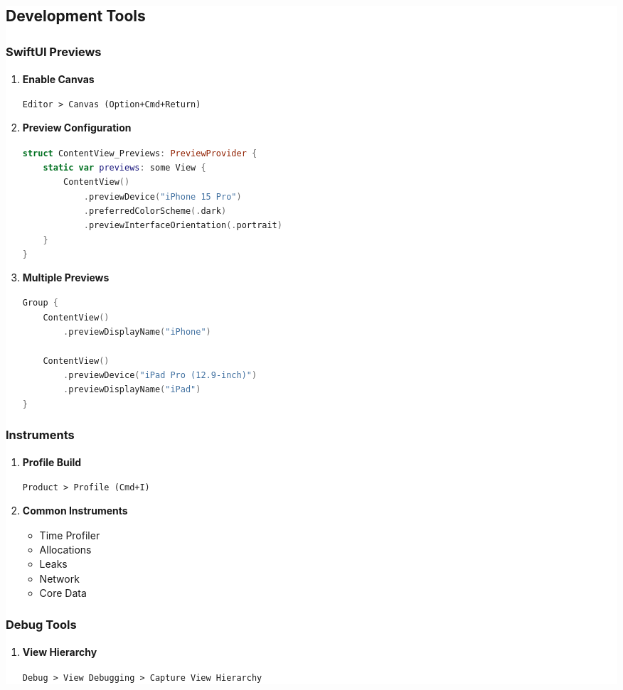 ## Development Tools

### SwiftUI Previews

1. **Enable Canvas**
   ```
   Editor > Canvas (Option+Cmd+Return)
   ```

2. **Preview Configuration**
   ```swift
   struct ContentView_Previews: PreviewProvider {
       static var previews: some View {
           ContentView()
               .previewDevice("iPhone 15 Pro")
               .preferredColorScheme(.dark)
               .previewInterfaceOrientation(.portrait)
       }
   }
   ```

3. **Multiple Previews**
   ```swift
   Group {
       ContentView()
           .previewDisplayName("iPhone")
       
       ContentView()
           .previewDevice("iPad Pro (12.9-inch)")
           .previewDisplayName("iPad")
   }
   ```

### Instruments

1. **Profile Build**
   ```
   Product > Profile (Cmd+I)
   ```

2. **Common Instruments**
   - Time Profiler
   - Allocations
   - Leaks
   - Network
   - Core Data

### Debug Tools

1. **View Hierarchy**
   ```
   Debug > View Debugging > Capture View Hierarchy
   ```
